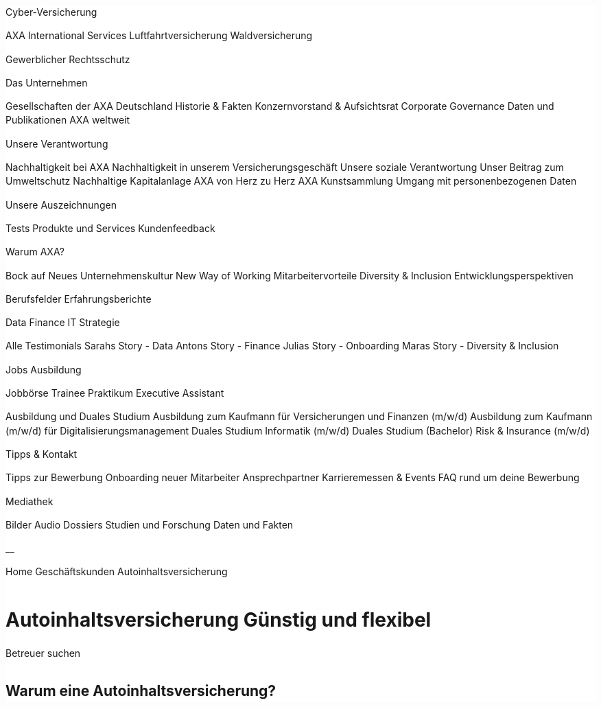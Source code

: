 Cyber-Versicherung

AXA International Services Luftfahrtversicherung Waldversicherung

Gewerblicher Rechtsschutz

Das Unternehmen

Gesellschaften der AXA Deutschland Historie & Fakten Konzernvorstand &
Aufsichtsrat Corporate Governance Daten und Publikationen AXA weltweit

Unsere Verantwortung

Nachhaltigkeit bei AXA Nachhaltigkeit in unserem Versicherungsgeschäft Unsere
soziale Verantwortung Unser Beitrag zum Umweltschutz Nachhaltige Kapitalanlage
AXA von Herz zu Herz AXA Kunstsammlung Umgang mit personenbezogenen Daten

Unsere Auszeichnungen

Tests Produkte und Services Kundenfeedback

Warum AXA?

Bock auf Neues Unternehmenskultur New Way of Working Mitarbeitervorteile
Diversity & Inclusion Entwicklungsperspektiven

Berufsfelder Erfahrungsberichte

Data Finance IT Strategie

Alle Testimonials Sarahs Story - Data Antons Story - Finance Julias Story -
Onboarding Maras Story - Diversity & Inclusion

Jobs Ausbildung

Jobbörse Trainee Praktikum Executive Assistant

Ausbildung und Duales Studium Ausbildung zum Kaufmann für Versicherungen und
Finanzen (m/w/d) Ausbildung zum Kaufmann (m/w/d) für
Digitalisierungsmanagement Duales Studium Informatik (m/w/d) Duales Studium
(Bachelor) Risk & Insurance (m/w/d)

Tipps & Kontakt

Tipps zur Bewerbung Onboarding neuer Mitarbeiter Ansprechpartner
Karrieremessen & Events FAQ rund um deine Bewerbung

Mediathek

Bilder Audio Dossiers Studien und Forschung Daten und Fakten

__

Home  Geschäftskunden  Autoinhaltsversicherung

#  Autoinhalts­versicherung  Günstig und flexibel

Betreuer suchen

## Warum eine Autoinhaltsversicherung?  
